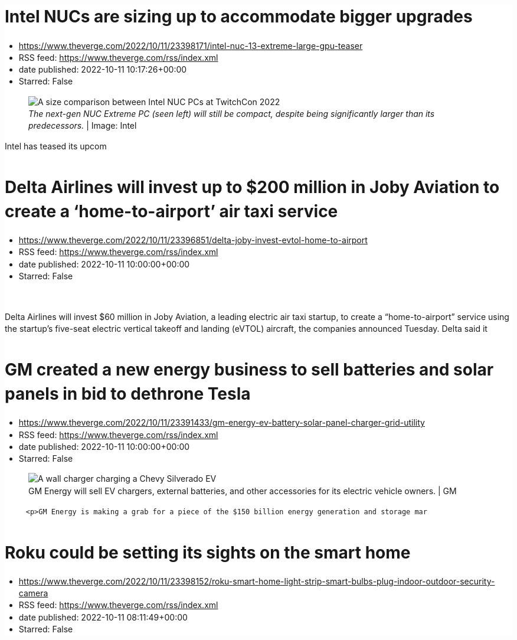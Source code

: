 # Intel NUCs are sizing up to accommodate bigger upgrades
 - https://www.theverge.com/2022/10/11/23398171/intel-nuc-13-extreme-large-gpu-teaser
 - RSS feed: https://www.theverge.com/rss/index.xml
 - date published: 2022-10-11 10:17:26+00:00
 - Starred: False

<figure>
      <img alt="A size comparison between Intel NUC PCs at TwitchCon 2022" src="https://cdn.vox-cdn.com/thumbor/EVvS2tAWDtTcwt-3XK_k2X7lwGo=/0x0:1800x1200/1310x873/cdn.vox-cdn.com/uploads/chorus_image/image/71479889/Intel_NUC_13_size_comparison.0.jpg" />
        <figcaption><em>The next-gen NUC Extreme PC (seen left) will still be compact, despite being significantly larger than its predecessors.</em> | Image: Intel</figcaption>
    </figure>

  <p id="DvdM5Z">Intel has teased its upcom

# Delta Airlines will invest up to $200 million in Joby Aviation to create a ‘home-to-airport’ air taxi service
 - https://www.theverge.com/2022/10/11/23396851/delta-joby-invest-evtol-home-to-airport
 - RSS feed: https://www.theverge.com/rss/index.xml
 - date published: 2022-10-11 10:00:00+00:00
 - Starred: False

<figure>
      <img alt="" src="https://cdn.vox-cdn.com/thumbor/WC7REMB7ncjuGJ61LsOn9isJqB4=/0x0:5472x3648/1310x873/cdn.vox-cdn.com/uploads/chorus_image/image/71479876/17_Joby_Aviation_Aircraft.0.jpg" />
    </figure>

  <p id="uSY2ec">Delta Airlines will invest $60 million in Joby Aviation, a leading electric air taxi startup, to create a “home-to-airport” service using the startup’s five-seat electric vertical takeoff and landing (eVTOL) aircraft, the companies announced Tuesday. Delta said it

# GM created a new energy business to sell batteries and solar panels in bid to dethrone Tesla
 - https://www.theverge.com/2022/10/11/23391433/gm-energy-ev-battery-solar-panel-charger-grid-utility
 - RSS feed: https://www.theverge.com/rss/index.xml
 - date published: 2022-10-11 10:00:00+00:00
 - Starred: False

<figure>
      <img alt="A wall charger charging a Chevy Silverado EV" src="https://cdn.vox-cdn.com/thumbor/XdQx-jaibPwchG-4-DhY41gDdII=/11x0:7994x5322/1310x873/cdn.vox-cdn.com/uploads/chorus_image/image/71479872/GM_Energy__1_.0.jpg" />
        <figcaption>GM Energy will sell EV chargers, external batteries, and other accessories for its electric vehicle owners.  | GM</figcaption>
    </figure>


  		 <p>GM Energy is making a grab for a piece of the $150 billion energy generation and storage mar

# Roku could be setting its sights on the smart home
 - https://www.theverge.com/2022/10/11/23398152/roku-smart-home-light-strip-smart-bulbs-plug-indoor-outdoor-security-camera
 - RSS feed: https://www.theverge.com/rss/index.xml
 - date published: 2022-10-11 08:11:49+00:00
 - Starred: False
